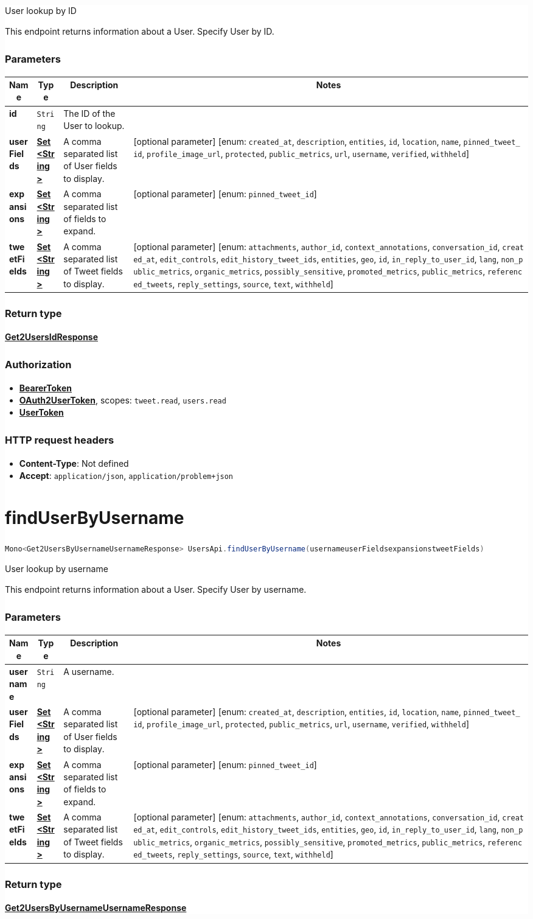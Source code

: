 User lookup by ID

This endpoint returns information about a User. Specify User by ID.

### Parameters
| Name | Type | Description  | Notes |
|------------- | ------------- | ------------- | -------------|
| **id** | `String`| The ID of the User to lookup. | |
| **userFields** | [**Set&lt;String&gt;**](String.md)| A comma separated list of User fields to display. | [optional parameter] [enum: `created_at`, `description`, `entities`, `id`, `location`, `name`, `pinned_tweet_id`, `profile_image_url`, `protected`, `public_metrics`, `url`, `username`, `verified`, `withheld`] |
| **expansions** | [**Set&lt;String&gt;**](String.md)| A comma separated list of fields to expand. | [optional parameter] [enum: `pinned_tweet_id`] |
| **tweetFields** | [**Set&lt;String&gt;**](String.md)| A comma separated list of Tweet fields to display. | [optional parameter] [enum: `attachments`, `author_id`, `context_annotations`, `conversation_id`, `created_at`, `edit_controls`, `edit_history_tweet_ids`, `entities`, `geo`, `id`, `in_reply_to_user_id`, `lang`, `non_public_metrics`, `organic_metrics`, `possibly_sensitive`, `promoted_metrics`, `public_metrics`, `referenced_tweets`, `reply_settings`, `source`, `text`, `withheld`] |


### Return type
[**Get2UsersIdResponse**](Get2UsersIdResponse.md)

### Authorization
* **[BearerToken](auth.md#BearerToken)**
* **[OAuth2UserToken](auth.md#OAuth2UserToken)**, scopes: `tweet.read`, `users.read`
* **[UserToken](auth.md#UserToken)**

### HTTP request headers
 - **Content-Type**: Not defined
 - **Accept**: `application/json`, `application/problem+json`

<a name="findUserByUsername"></a>
# **findUserByUsername**
```java
Mono<Get2UsersByUsernameUsernameResponse> UsersApi.findUserByUsername(usernameuserFieldsexpansionstweetFields)
```

User lookup by username

This endpoint returns information about a User. Specify User by username.

### Parameters
| Name | Type | Description  | Notes |
|------------- | ------------- | ------------- | -------------|
| **username** | `String`| A username. | |
| **userFields** | [**Set&lt;String&gt;**](String.md)| A comma separated list of User fields to display. | [optional parameter] [enum: `created_at`, `description`, `entities`, `id`, `location`, `name`, `pinned_tweet_id`, `profile_image_url`, `protected`, `public_metrics`, `url`, `username`, `verified`, `withheld`] |
| **expansions** | [**Set&lt;String&gt;**](String.md)| A comma separated list of fields to expand. | [optional parameter] [enum: `pinned_tweet_id`] |
| **tweetFields** | [**Set&lt;String&gt;**](String.md)| A comma separated list of Tweet fields to display. | [optional parameter] [enum: `attachments`, `author_id`, `context_annotations`, `conversation_id`, `created_at`, `edit_controls`, `edit_history_tweet_ids`, `entities`, `geo`, `id`, `in_reply_to_user_id`, `lang`, `non_public_metrics`, `organic_metrics`, `possibly_sensitive`, `promoted_metrics`, `public_metrics`, `referenced_tweets`, `reply_settings`, `source`, `text`, `withheld`] |


### Return type
[**Get2UsersByUsernameUsernameResponse**](Get2UsersByUsernameUsernameResponse.md)
